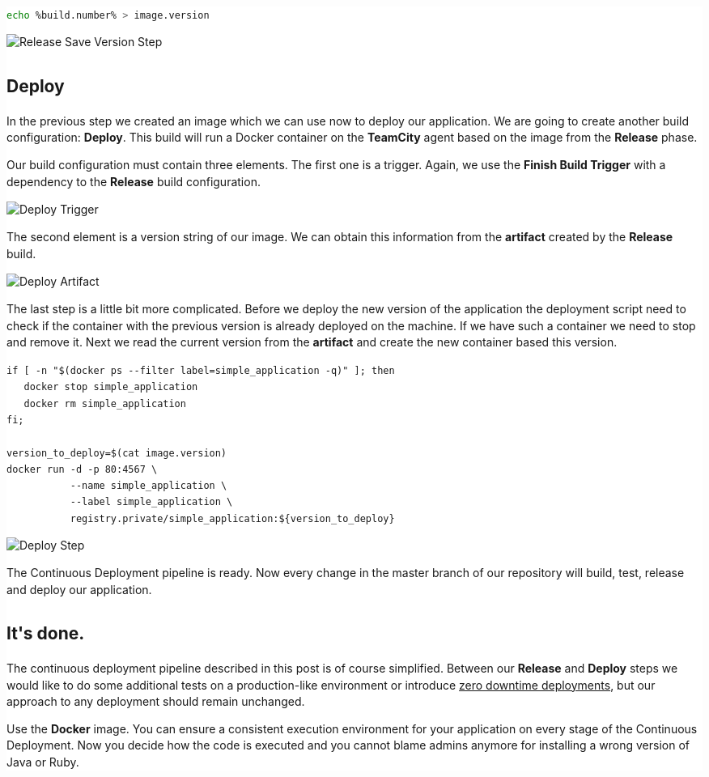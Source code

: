 ```bash
echo %build.number% > image.version
```

<img src="{{ site.baseurl }}/assets/custom/img/blog/2016-03-01-docker-meets-continuous-deployment/release_step_3.png" alt="Release Save Version Step" title="Release Save Version Step" class="img img-responsive style-screengrab">

## Deploy 

In the previous step we created an image which we can use now to deploy our application. We are going to create another build configuration: **Deploy**. This build will run a Docker container on the **TeamCity** agent based on the image from the **Release** phase.

Our build configuration must contain three elements. The first one is a trigger. Again, we use the **Finish Build Trigger** with a dependency to the **Release** build configuration.

<img src="{{ site.baseurl }}/assets/custom/img/blog/2016-03-01-docker-meets-continuous-deployment/deploy_trigger.png" alt="Deploy Trigger" title="Deploy Trigger" class="img img-responsive style-screengrab">

The second element is a version string of our image. We can obtain this information from the **artifact** created by the **Release** build. 

<img src="{{ site.baseurl }}/assets/custom/img/blog/2016-03-01-docker-meets-continuous-deployment/deploy_artifact.png" alt="Deploy Artifact" title="Deploy Artifact" class="img img-responsive style-screengrab">

The last step is a little bit more complicated. Before we deploy the new version of the application the deployment script need to check if the container with the previous version is already deployed on the machine. If we have such a container we need to stop and remove it. 
Next we read the current version from the **artifact** and create the new container based this version.  

```
if [ -n "$(docker ps --filter label=simple_application -q)" ]; then 
   docker stop simple_application
   docker rm simple_application
fi;

version_to_deploy=$(cat image.version)
docker run -d -p 80:4567 \
           --name simple_application \
           --label simple_application \
           registry.private/simple_application:${version_to_deploy}
```

<img src="{{ site.baseurl }}/assets/custom/img/blog/2016-03-01-docker-meets-continuous-deployment/deploy_step.png" alt="Deploy Step" title="Deploy Step" class="img img-responsive style-screengrab">

The Continuous Deployment pipeline is ready. Now every change in the master branch of our repository will build, test, release and deploy our application.   

## It's done.

The continuous deployment pipeline described in this post is of course simplified. Between our **Release** and **Deploy** steps we would like to do some 
additional tests on a production-like environment or introduce [zero downtime deployments](http://codurance.com/services/training/devops-training/), but our approach to any deployment should remain unchanged. 

Use the **Docker** image. You can ensure a consistent execution environment for your application on every stage of the Continuous Deployment. Now you decide how the code is executed and you cannot blame admins anymore for installing a wrong version of Java or Ruby. 
